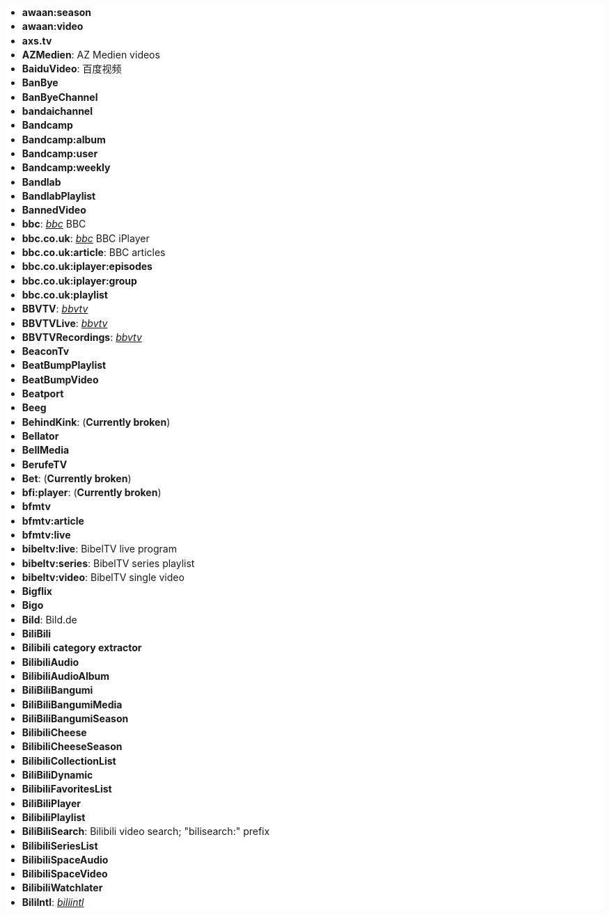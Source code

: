  - **awaan:season**
 - **awaan:video**
 - **axs.tv**
 - **AZMedien**: AZ Medien videos
 - **BaiduVideo**: 百度视频
 - **BanBye**
 - **BanByeChannel**
 - **bandaichannel**
 - **Bandcamp**
 - **Bandcamp:album**
 - **Bandcamp:user**
 - **Bandcamp:weekly**
 - **Bandlab**
 - **BandlabPlaylist**
 - **BannedVideo**
 - **bbc**: [*bbc*](## "netrc machine") BBC
 - **bbc.co.uk**: [*bbc*](## "netrc machine") BBC iPlayer
 - **bbc.co.uk:article**: BBC articles
 - **bbc.co.uk:​iplayer:episodes**
 - **bbc.co.uk:​iplayer:group**
 - **bbc.co.uk:playlist**
 - **BBVTV**: [*bbvtv*](## "netrc machine")
 - **BBVTVLive**: [*bbvtv*](## "netrc machine")
 - **BBVTVRecordings**: [*bbvtv*](## "netrc machine")
 - **BeaconTv**
 - **BeatBumpPlaylist**
 - **BeatBumpVideo**
 - **Beatport**
 - **Beeg**
 - **BehindKink**: (**Currently broken**)
 - **Bellator**
 - **BellMedia**
 - **BerufeTV**
 - **Bet**: (**Currently broken**)
 - **bfi:player**: (**Currently broken**)
 - **bfmtv**
 - **bfmtv:article**
 - **bfmtv:live**
 - **bibeltv:live**: BibelTV live program
 - **bibeltv:series**: BibelTV series playlist
 - **bibeltv:video**: BibelTV single video
 - **Bigflix**
 - **Bigo**
 - **Bild**: Bild.de
 - **BiliBili**
 - **Bilibili category extractor**
 - **BilibiliAudio**
 - **BilibiliAudioAlbum**
 - **BiliBiliBangumi**
 - **BiliBiliBangumiMedia**
 - **BiliBiliBangumiSeason**
 - **BilibiliCheese**
 - **BilibiliCheeseSeason**
 - **BilibiliCollectionList**
 - **BiliBiliDynamic**
 - **BilibiliFavoritesList**
 - **BiliBiliPlayer**
 - **BilibiliPlaylist**
 - **BiliBiliSearch**: Bilibili video search; "bilisearch:" prefix
 - **BilibiliSeriesList**
 - **BilibiliSpaceAudio**
 - **BilibiliSpaceVideo**
 - **BilibiliWatchlater**
 - **BiliIntl**: [*biliintl*](## "netrc machine")